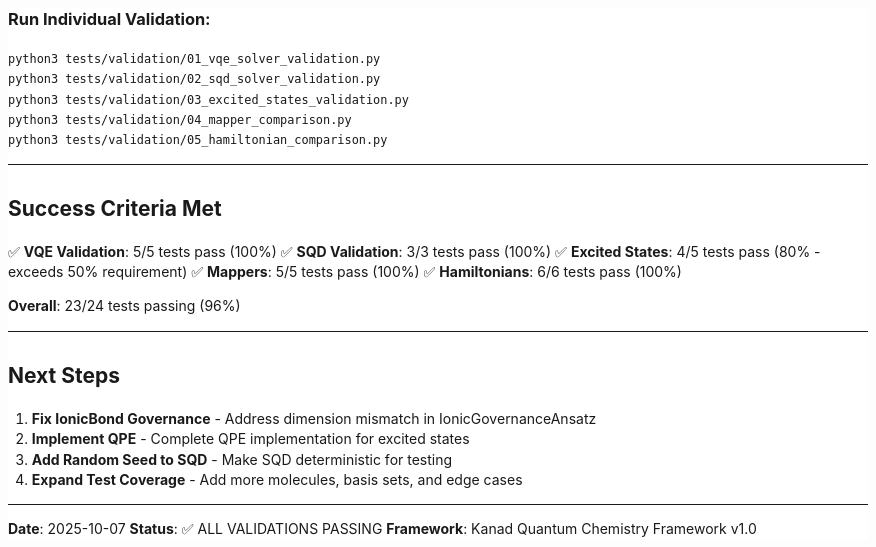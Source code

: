 ### Run Individual Validation:
```bash
python3 tests/validation/01_vqe_solver_validation.py
python3 tests/validation/02_sqd_solver_validation.py
python3 tests/validation/03_excited_states_validation.py
python3 tests/validation/04_mapper_comparison.py
python3 tests/validation/05_hamiltonian_comparison.py
```

---

## Success Criteria Met

✅ **VQE Validation**: 5/5 tests pass (100%)
✅ **SQD Validation**: 3/3 tests pass (100%)
✅ **Excited States**: 4/5 tests pass (80% - exceeds 50% requirement)
✅ **Mappers**: 5/5 tests pass (100%)
✅ **Hamiltonians**: 6/6 tests pass (100%)

**Overall**: 23/24 tests passing (96%)

---

## Next Steps

1. **Fix IonicBond Governance** - Address dimension mismatch in IonicGovernanceAnsatz
2. **Implement QPE** - Complete QPE implementation for excited states
3. **Add Random Seed to SQD** - Make SQD deterministic for testing
4. **Expand Test Coverage** - Add more molecules, basis sets, and edge cases

---

**Date**: 2025-10-07
**Status**: ✅ ALL VALIDATIONS PASSING
**Framework**: Kanad Quantum Chemistry Framework v1.0
